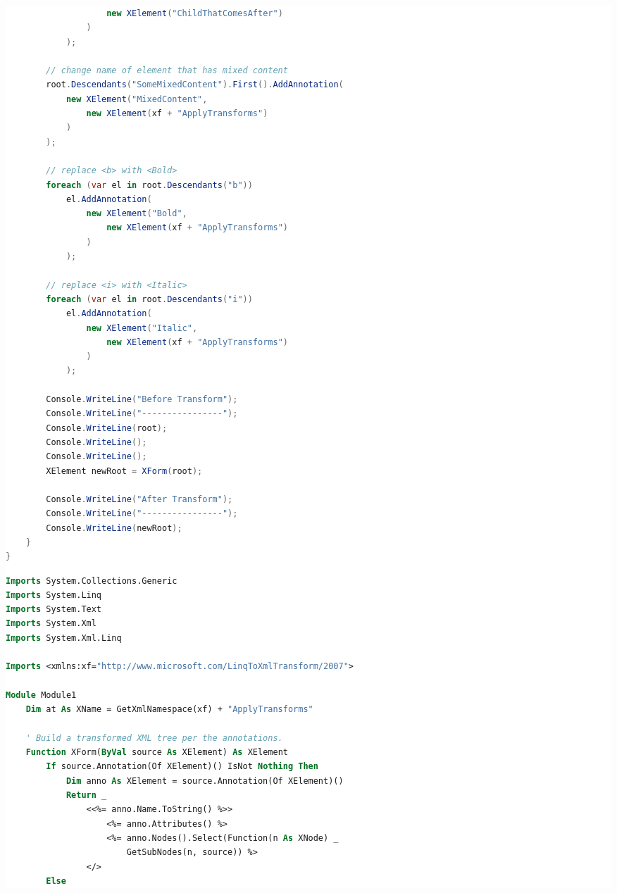 ```csharp
                    new XElement("ChildThatComesAfter")
                )
            );

        // change name of element that has mixed content
        root.Descendants("SomeMixedContent").First().AddAnnotation(
            new XElement("MixedContent",
                new XElement(xf + "ApplyTransforms")
            )
        );

        // replace <b> with <Bold>
        foreach (var el in root.Descendants("b"))
            el.AddAnnotation(
                new XElement("Bold",
                    new XElement(xf + "ApplyTransforms")
                )
            );

        // replace <i> with <Italic>
        foreach (var el in root.Descendants("i"))
            el.AddAnnotation(
                new XElement("Italic",
                    new XElement(xf + "ApplyTransforms")
                )
            );

        Console.WriteLine("Before Transform");
        Console.WriteLine("----------------");
        Console.WriteLine(root);
        Console.WriteLine();
        Console.WriteLine();
        XElement newRoot = XForm(root);

        Console.WriteLine("After Transform");
        Console.WriteLine("----------------");
        Console.WriteLine(newRoot);
    }
}
```

```vb
Imports System.Collections.Generic
Imports System.Linq
Imports System.Text
Imports System.Xml
Imports System.Xml.Linq

Imports <xmlns:xf="http://www.microsoft.com/LinqToXmlTransform/2007">

Module Module1
    Dim at As XName = GetXmlNamespace(xf) + "ApplyTransforms"

    ' Build a transformed XML tree per the annotations.
    Function XForm(ByVal source As XElement) As XElement
        If source.Annotation(Of XElement)() IsNot Nothing Then
            Dim anno As XElement = source.Annotation(Of XElement)()
            Return _
                <<%= anno.Name.ToString() %>>
                    <%= anno.Attributes() %>
                    <%= anno.Nodes().Select(Function(n As XNode) _
                        GetSubNodes(n, source)) %>
                </>
        Else
```